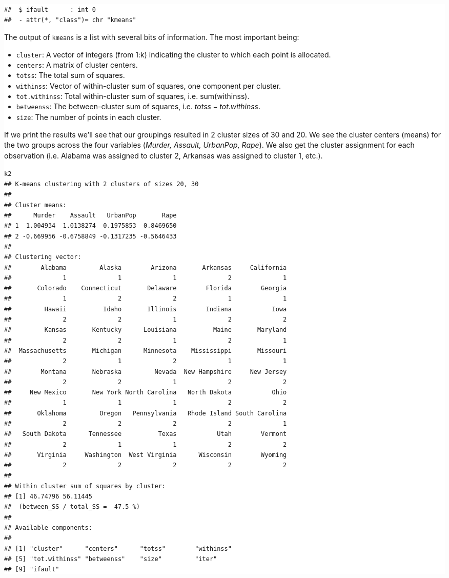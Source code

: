 ```
##  $ ifault      : int 0
##  - attr(*, "class")= chr "kmeans"
```

The output of `kmeans` is a list with several bits of information. The most important being:

- `cluster`: A vector of integers (from 1:k) indicating the cluster to which each point is allocated.
- `centers`: A matrix of cluster centers.
- `totss`: The total sum of squares.
- `withinss`: Vector of within-cluster sum of squares, one component per cluster.
- `tot.withinss`: Total within-cluster sum of squares, i.e. sum(withinss).
- `betweenss`: The between-cluster sum of squares, i.e. $totss-tot.withinss$.
- `size`: The number of points in each cluster.

If we print the results we’ll see that our groupings resulted in 2 cluster sizes of 30 and 20. We see the cluster centers (means) for the two groups across the four variables (*Murder, Assault, UrbanPop, Rape*). We also get the cluster assignment for each observation (i.e. Alabama was assigned to cluster 2, Arkansas was assigned to cluster 1, etc.).

```
k2
## K-means clustering with 2 clusters of sizes 20, 30
## 
## Cluster means:
##      Murder    Assault   UrbanPop       Rape
## 1  1.004934  1.0138274  0.1975853  0.8469650
## 2 -0.669956 -0.6758849 -0.1317235 -0.5646433
## 
## Clustering vector:
##        Alabama         Alaska        Arizona       Arkansas     California 
##              1              1              1              2              1 
##       Colorado    Connecticut       Delaware        Florida        Georgia 
##              1              2              2              1              1 
##         Hawaii          Idaho       Illinois        Indiana           Iowa 
##              2              2              1              2              2 
##         Kansas       Kentucky      Louisiana          Maine       Maryland 
##              2              2              1              2              1 
##  Massachusetts       Michigan      Minnesota    Mississippi       Missouri 
##              2              1              2              1              1 
##        Montana       Nebraska         Nevada  New Hampshire     New Jersey 
##              2              2              1              2              2 
##     New Mexico       New York North Carolina   North Dakota           Ohio 
##              1              1              1              2              2 
##       Oklahoma         Oregon   Pennsylvania   Rhode Island South Carolina 
##              2              2              2              2              1 
##   South Dakota      Tennessee          Texas           Utah        Vermont 
##              2              1              1              2              2 
##       Virginia     Washington  West Virginia      Wisconsin        Wyoming 
##              2              2              2              2              2 
## 
## Within cluster sum of squares by cluster:
## [1] 46.74796 56.11445
##  (between_SS / total_SS =  47.5 %)
## 
## Available components:
## 
## [1] "cluster"      "centers"      "totss"        "withinss"    
## [5] "tot.withinss" "betweenss"    "size"         "iter"        
## [9] "ifault"
```
